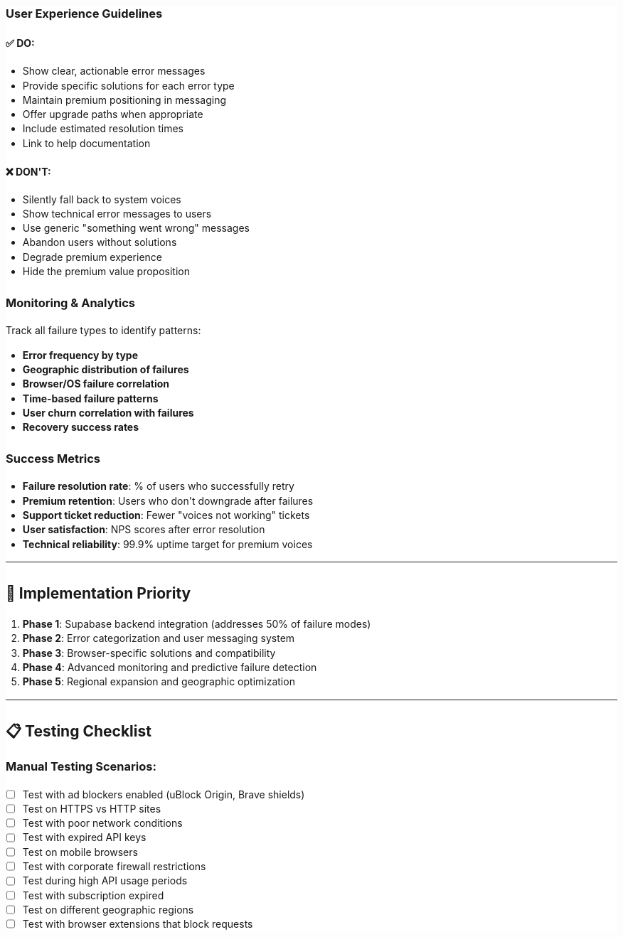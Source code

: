### User Experience Guidelines

#### ✅ DO:
- Show clear, actionable error messages
- Provide specific solutions for each error type
- Maintain premium positioning in messaging
- Offer upgrade paths when appropriate
- Include estimated resolution times
- Link to help documentation

#### ❌ DON'T:
- Silently fall back to system voices
- Show technical error messages to users
- Use generic "something went wrong" messages
- Abandon users without solutions
- Degrade premium experience
- Hide the premium value proposition

### Monitoring & Analytics
Track all failure types to identify patterns:
- **Error frequency by type**
- **Geographic distribution of failures**  
- **Browser/OS failure correlation**
- **Time-based failure patterns**
- **User churn correlation with failures**
- **Recovery success rates**

### Success Metrics
- **Failure resolution rate**: % of users who successfully retry
- **Premium retention**: Users who don't downgrade after failures
- **Support ticket reduction**: Fewer "voices not working" tickets
- **User satisfaction**: NPS scores after error resolution
- **Technical reliability**: 99.9% uptime target for premium voices

---

## 🚀 Implementation Priority

1. **Phase 1**: Supabase backend integration (addresses 50% of failure modes)
2. **Phase 2**: Error categorization and user messaging system
3. **Phase 3**: Browser-specific solutions and compatibility
4. **Phase 4**: Advanced monitoring and predictive failure detection
5. **Phase 5**: Regional expansion and geographic optimization

---

## 📋 Testing Checklist

### Manual Testing Scenarios:
- [ ] Test with ad blockers enabled (uBlock Origin, Brave shields)
- [ ] Test on HTTPS vs HTTP sites
- [ ] Test with poor network conditions
- [ ] Test with expired API keys
- [ ] Test on mobile browsers
- [ ] Test with corporate firewall restrictions
- [ ] Test during high API usage periods
- [ ] Test with subscription expired
- [ ] Test on different geographic regions
- [ ] Test with browser extensions that block requests
